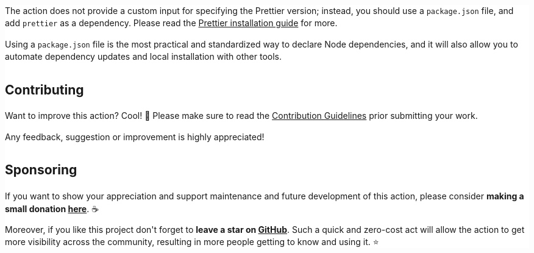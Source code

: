 The action does not provide a custom input for specifying the Prettier version; instead, you should use a `package.json` file, and add `prettier` as a dependency. Please read the [Prettier installation guide](https://prettier.io/docs/en/install.html) for more.

Using a `package.json` file is the most practical and standardized way to declare Node dependencies, and it will also allow you to automate dependency updates and local installation with other tools.

## Contributing

Want to improve this action? Cool! :rocket: Please make sure to read the [Contribution Guidelines](CONTRIBUTING.md) prior submitting your work.

Any feedback, suggestion or improvement is highly appreciated!

## Sponsoring

If you want to show your appreciation and support maintenance and future development of this action, please consider **making a small donation [here](https://www.buymeacoffee.com/epmatt)**. :coffee:

Moreover, if you like this project don't forget to **leave a star on [GitHub](https://github.com/EPMatt/reviewdog-action-prettier)**. Such a quick and zero-cost act will allow the action to get more visibility across the community, resulting in more people getting to know and using it. :star:
